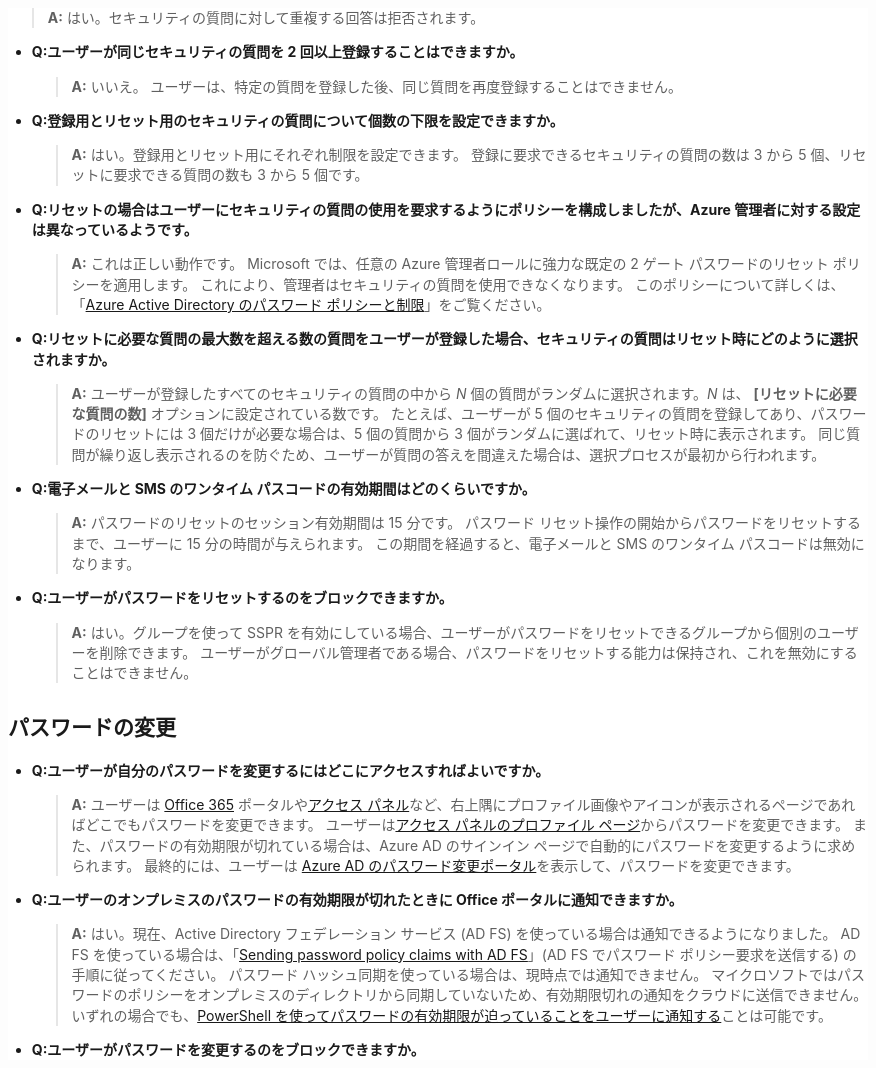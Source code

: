   > **A:** はい。セキュリティの質問に対して重複する回答は拒否されます。
  >
  >
* **Q:ユーザーが同じセキュリティの質問を 2 回以上登録することはできますか。**

  > **A:** いいえ。 ユーザーは、特定の質問を登録した後、同じ質問を再度登録することはできません。
  >
  >
* **Q:登録用とリセット用のセキュリティの質問について個数の下限を設定できますか。**

  > **A:** はい。登録用とリセット用にそれぞれ制限を設定できます。 登録に要求できるセキュリティの質問の数は 3 から 5 個、リセットに要求できる質問の数も 3 から 5 個です。
  >
  >
* **Q:リセットの場合はユーザーにセキュリティの質問の使用を要求するようにポリシーを構成しましたが、Azure 管理者に対する設定は異なっているようです。**

  > **A:** これは正しい動作です。 Microsoft では、任意の Azure 管理者ロールに強力な既定の 2 ゲート パスワードのリセット ポリシーを適用します。 これにより、管理者はセキュリティの質問を使用できなくなります。 このポリシーについて詳しくは、「[Azure Active Directory のパスワード ポリシーと制限](concept-sspr-policy.md)」をご覧ください。
  >
  >
* **Q:リセットに必要な質問の最大数を超える数の質問をユーザーが登録した場合、セキュリティの質問はリセット時にどのように選択されますか。**

  > **A:** ユーザーが登録したすべてのセキュリティの質問の中から *N* 個の質問がランダムに選択されます。*N* は、 **[リセットに必要な質問の数]** オプションに設定されている数です。 たとえば、ユーザーが 5 個のセキュリティの質問を登録してあり、パスワードのリセットには 3 個だけが必要な場合は、5 個の質問から 3 個がランダムに選ばれて、リセット時に表示されます。 同じ質問が繰り返し表示されるのを防ぐため、ユーザーが質問の答えを間違えた場合は、選択プロセスが最初から行われます。
  >
  >
* **Q:電子メールと SMS のワンタイム パスコードの有効期間はどのくらいですか。**

  > **A:** パスワードのリセットのセッション有効期間は 15 分です。 パスワード リセット操作の開始からパスワードをリセットするまで、ユーザーに 15 分の時間が与えられます。 この期間を経過すると、電子メールと SMS のワンタイム パスコードは無効になります。
  >
  >
* **Q:ユーザーがパスワードをリセットするのをブロックできますか。**

  > **A:** はい。グループを使って SSPR を有効にしている場合、ユーザーがパスワードをリセットできるグループから個別のユーザーを削除できます。 ユーザーがグローバル管理者である場合、パスワードをリセットする能力は保持され、これを無効にすることはできません。
  >
  >

## <a name="password-change"></a>パスワードの変更

* **Q:ユーザーが自分のパスワードを変更するにはどこにアクセスすればよいですか。**

  > **A:** ユーザーは [Office 365](https://portal.office.com) ポータルや[アクセス パネル](https://myapps.microsoft.com)など、右上隅にプロファイル画像やアイコンが表示されるページであればどこでもパスワードを変更できます。 ユーザーは[アクセス パネルのプロファイル ページ](https://account.activedirectory.windowsazure.com/r#/profile)からパスワードを変更できます。 また、パスワードの有効期限が切れている場合は、Azure AD のサインイン ページで自動的にパスワードを変更するように求められます。 最終的には、ユーザーは [Azure AD のパスワード変更ポータル](https://account.activedirectory.windowsazure.com/ChangePassword.aspx)を表示して、パスワードを変更できます。
  >
  >
* **Q:ユーザーのオンプレミスのパスワードの有効期限が切れたときに Office ポータルに通知できますか。**

  > **A:** はい。現在、Active Directory フェデレーション サービス (AD FS) を使っている場合は通知できるようになりました。 AD FS を使っている場合は、「[Sending password policy claims with AD FS](https://technet.microsoft.com/windows-server-docs/identity/ad-fs/operations/configure-ad-fs-to-send-password-expiry-claims?f=255&MSPPError=-2147217396)」(AD FS でパスワード ポリシー要求を送信する) の手順に従ってください。 パスワード ハッシュ同期を使っている場合は、現時点では通知できません。 マイクロソフトではパスワードのポリシーをオンプレミスのディレクトリから同期していないため、有効期限切れの通知をクラウドに送信できません。 いずれの場合でも、[PowerShell を使ってパスワードの有効期限が迫っていることをユーザーに通知する](https://social.technet.microsoft.com/wiki/contents/articles/23313.notify-active-directory-users-about-password-expiry-using-powershell.aspx)ことは可能です。
  >
  >
* **Q:ユーザーがパスワードを変更するのをブロックできますか。**
